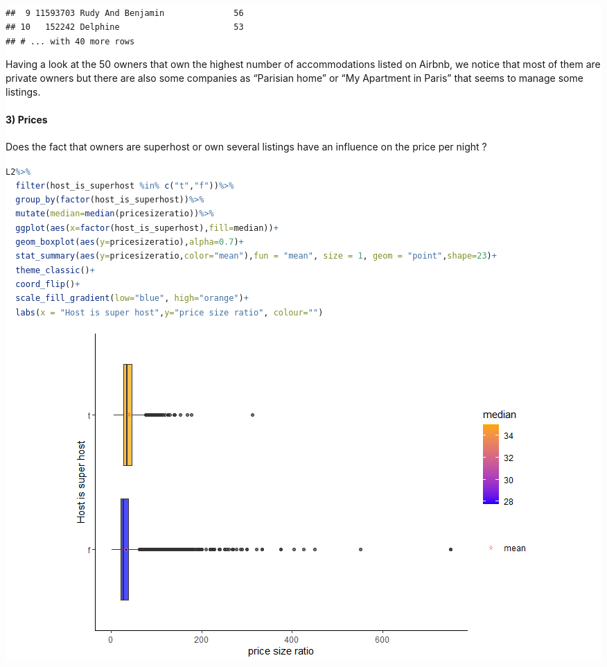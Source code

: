     ##  9 11593703 Rudy And Benjamin              56
    ## 10   152242 Delphine                       53
    ## # ... with 40 more rows

Having a look at the 50 owners that own the highest number of
accommodations listed on Airbnb, we notice that most of them are private
owners but there are also some companies as “Parisian home” or “My
Apartment in Paris” that seems to manage some listings.

#### 3) Prices

Does the fact that owners are superhost or own several listings have an
influence on the price per night ?

``` r
L2%>%
  filter(host_is_superhost %in% c("t","f"))%>%
  group_by(factor(host_is_superhost))%>%
  mutate(median=median(pricesizeratio))%>%
  ggplot(aes(x=factor(host_is_superhost),fill=median))+
  geom_boxplot(aes(y=pricesizeratio),alpha=0.7)+
  stat_summary(aes(y=pricesizeratio,color="mean"),fun = "mean", size = 1, geom = "point",shape=23)+
  theme_classic()+
  coord_flip()+
  scale_fill_gradient(low="blue", high="orange")+
  labs(x = "Host is super host",y="price size ratio", colour="")
```

<img src="AirbnbEDAVirgileSarniguetgit_files/figure-gfm/suppriplot-1.png" style="display: block; margin: auto;" />
